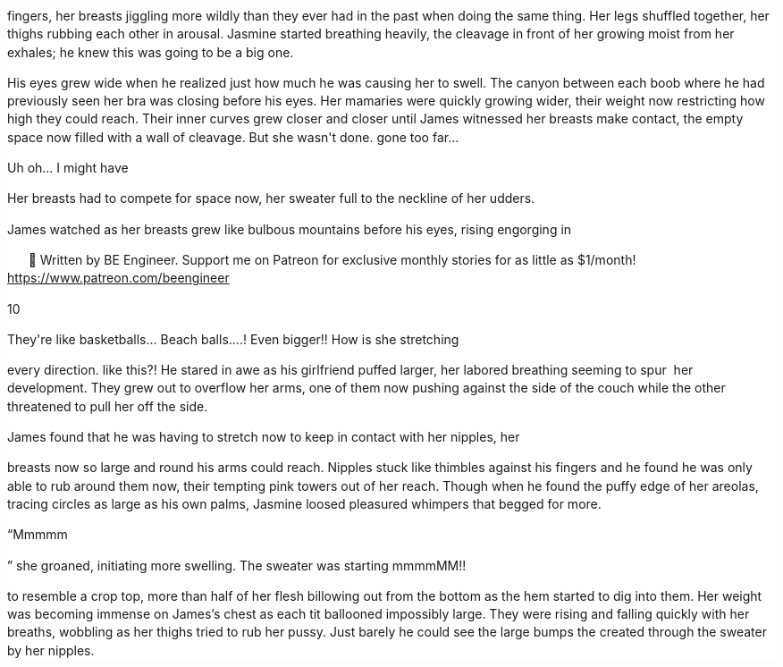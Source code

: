 fingers, her breasts jiggling more wildly than they ever had in the past when doing the same 
thing. Her legs shuffled together, her thighs rubbing each other in arousal. Jasmine started 
breathing heavily, the cleavage in front of her growing moist from her exhales; he knew this was 
going to be a big one. 

His eyes grew wide when he realized just how much he was causing her to swell. The 
canyon between each boob where he had previously seen her bra was closing before his eyes. 
Her mamaries were quickly growing wider, their weight now restricting how high they could 
reach. Their inner curves grew closer and closer until James witnessed her breasts make contact, 
the empty space now filled with a wall of cleavage. But she wasn't done. 
gone too far… 

Uh oh… I might have 

Her breasts had to compete for space now, her sweater full to the neckline of her udders. 

James watched as her breasts grew like bulbous mountains before his eyes, rising engorging in 

​
​
​
​
​
​
 
Written by BE Engineer. Support me on Patreon for exclusive monthly stories for as little as $1/month!  https://www.patreon.com/beengineer 

 
10 

They're like basketballs... Beach balls….! Even bigger!! How is she stretching 

every direction. 
like this?!
 He stared in awe as his girlfriend puffed larger, her labored breathing seeming to spur 
​
her development. They grew out to overflow her arms, one of them now pushing against the side 
of the couch while the other threatened to pull her off the side.  

James found that he was having to stretch now to keep in contact with her nipples, her 

breasts now so large and round his arms could reach. Nipples stuck like thimbles against his 
fingers and he found he was only able to rub around them now, their tempting pink towers out of 
her reach. Though when he found the puffy edge of her areolas, tracing circles as large as his 
own palms, Jasmine loosed pleasured whimpers that begged for more. 

“Mmmmm

” she groaned, initiating more swelling. The sweater was starting 
mmmmMM!!
​

to resemble a crop top, more than half of her flesh billowing out from the bottom as the hem 
started to dig into them. Her weight was becoming immense on James’s chest as each tit 
ballooned impossibly large. They were rising and falling quickly with her breaths, wobbling as 
her thighs tried to rub her pussy. Just barely he could see the large bumps the created through the 
sweater by her nipples.  

